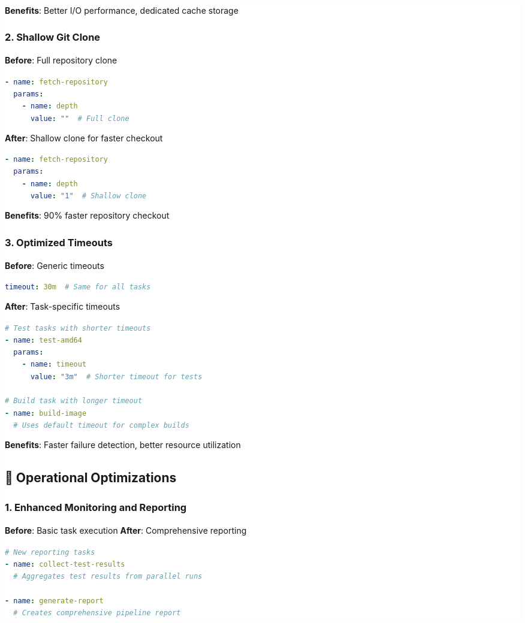 **Benefits**: Better I/O performance, dedicated cache storage

### 2. **Shallow Git Clone**
**Before**: Full repository clone
```yaml
- name: fetch-repository
  params:
    - name: depth
      value: ""  # Full clone
```

**After**: Shallow clone for faster checkout
```yaml
- name: fetch-repository
  params:
    - name: depth
      value: "1"  # Shallow clone
```

**Benefits**: 90% faster repository checkout

### 3. **Optimized Timeouts**
**Before**: Generic timeouts
```yaml
timeout: 30m  # Same for all tasks
```

**After**: Task-specific timeouts
```yaml
# Test tasks with shorter timeouts
- name: test-amd64
  params:
    - name: timeout
      value: "3m"  # Shorter timeout for tests

# Build task with longer timeout
- name: build-image
  # Uses default timeout for complex builds
```

**Benefits**: Faster failure detection, better resource utilization

## 🔧 Operational Optimizations

### 1. **Enhanced Monitoring and Reporting**
**Before**: Basic task execution
**After**: Comprehensive reporting

```yaml
# New reporting tasks
- name: collect-test-results
  # Aggregates test results from parallel runs

- name: generate-report
  # Creates comprehensive pipeline report
```
